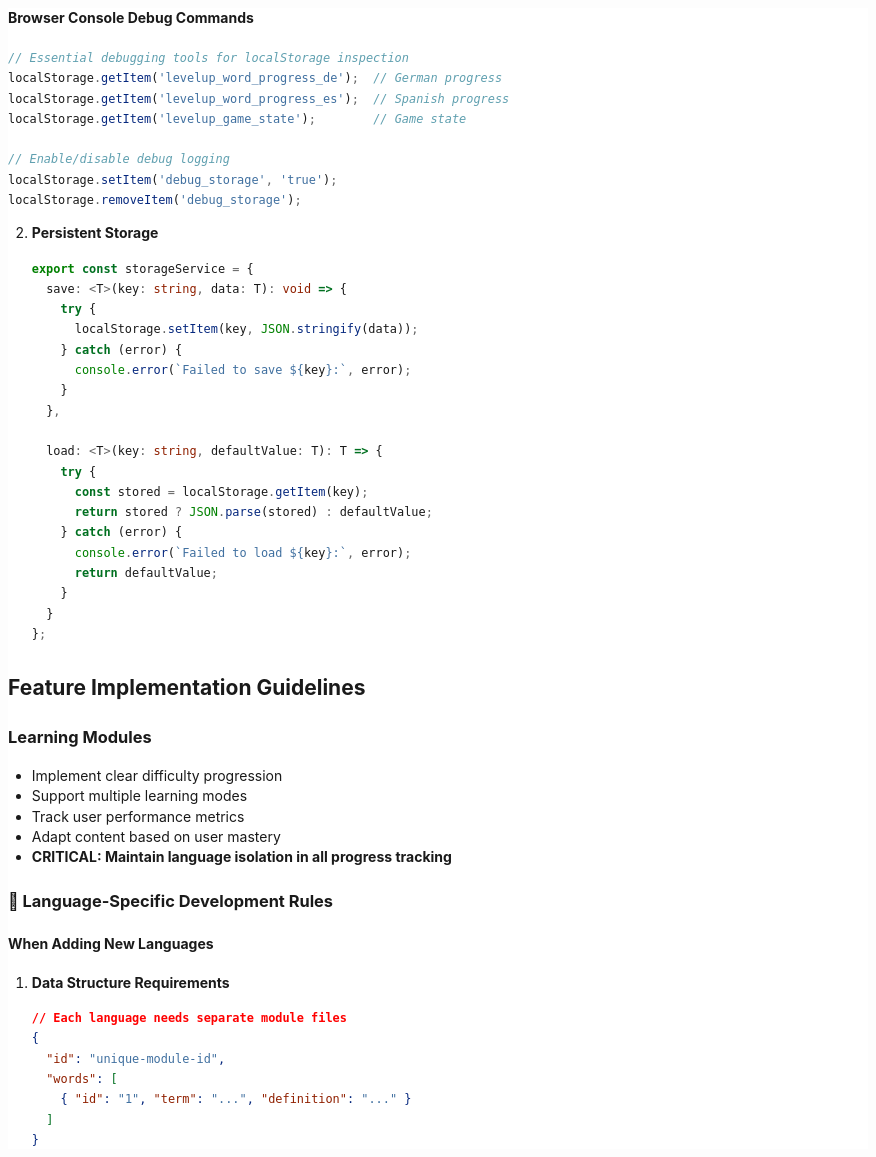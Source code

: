 #### Browser Console Debug Commands
```javascript
// Essential debugging tools for localStorage inspection
localStorage.getItem('levelup_word_progress_de');  // German progress
localStorage.getItem('levelup_word_progress_es');  // Spanish progress
localStorage.getItem('levelup_game_state');        // Game state

// Enable/disable debug logging
localStorage.setItem('debug_storage', 'true');
localStorage.removeItem('debug_storage');
```

2. **Persistent Storage**
   ```typescript
   export const storageService = {
     save: <T>(key: string, data: T): void => {
       try {
         localStorage.setItem(key, JSON.stringify(data));
       } catch (error) {
         console.error(`Failed to save ${key}:`, error);
       }
     },

     load: <T>(key: string, defaultValue: T): T => {
       try {
         const stored = localStorage.getItem(key);
         return stored ? JSON.parse(stored) : defaultValue;
       } catch (error) {
         console.error(`Failed to load ${key}:`, error);
         return defaultValue;
       }
     }
   };
   ```

## Feature Implementation Guidelines

### Learning Modules
- Implement clear difficulty progression
- Support multiple learning modes  
- Track user performance metrics
- Adapt content based on user mastery
- **CRITICAL: Maintain language isolation in all progress tracking**

### 🔴 Language-Specific Development Rules

#### When Adding New Languages
1. **Data Structure Requirements**
   ```json
   // Each language needs separate module files
   {
     "id": "unique-module-id",
     "words": [
       { "id": "1", "term": "...", "definition": "..." }
     ]
   }
   ```
